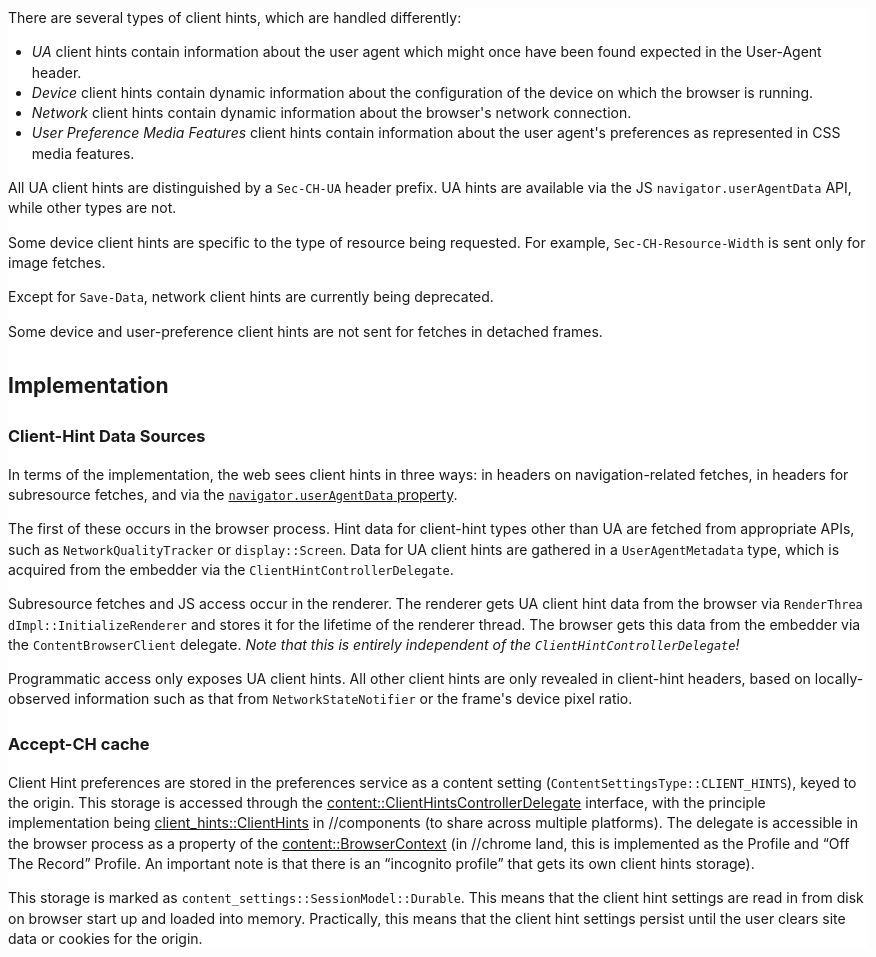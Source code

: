 There are several types of client hints, which are handled differently:

 * *UA* client hints contain information about the user agent which might once have been found expected in the User-Agent header.
 * *Device* client hints contain dynamic information about the configuration of the device on which the browser is running.
 * *Network* client hints contain dynamic information about the browser's network connection.
 * *User Preference Media Features* client hints contain information about the user agent's preferences as represented in CSS media features.

All UA client hints are distinguished by a `Sec-CH-UA` header prefix. UA hints are available via the JS `navigator.userAgentData` API, while other types are not.

Some device client hints are specific to the type of resource being requested. For example, `Sec-CH-Resource-Width` is sent only for image fetches.

Except for `Save-Data`, network client hints are currently being deprecated.

Some device and user-preference client hints are not sent for fetches in detached frames.

## Implementation

### Client-Hint Data Sources

In terms of the implementation, the web sees client hints in three ways: in headers on navigation-related fetches, in headers for subresource fetches, and via the [`navigator.userAgentData` property](https://developer.mozilla.org/en-US/docs/Web/API/Navigator/userAgentData).

The first of these occurs in the browser process. Hint data for client-hint types other than UA are fetched from appropriate APIs, such as `NetworkQualityTracker` or `display::Screen`. Data for UA client hints are gathered in a `UserAgentMetadata` type, which is acquired from the embedder via the `ClientHintControllerDelegate`.

Subresource fetches and JS access occur in the renderer. The renderer gets UA client hint data from the browser via `RenderThreadImpl::InitializeRenderer` and stores it for the lifetime of the renderer thread. The browser gets this data from the embedder via the `ContentBrowserClient` delegate. *Note that this is entirely independent of the `ClientHintControllerDelegate`!*

Programmatic access only exposes UA client hints. All other client hints are only revealed in client-hint headers, based on locally-observed information such as that from `NetworkStateNotifier` or the frame's device pixel ratio.

### Accept-CH cache

Client Hint preferences are stored in the preferences service as a content setting (`ContentSettingsType::CLIENT_HINTS`), keyed to the origin. This storage is accessed through the [content::ClientHintsControllerDelegate] interface, with the principle implementation being [client_hints::ClientHints] in //components (to share across multiple platforms). The delegate is accessible in the browser process as a property of the [content::BrowserContext] (in //chrome land, this is implemented as the Profile and “Off The Record” Profile. An important note is that there is an “incognito profile” that gets its own client hints storage).

This storage is marked as `content_settings::SessionModel::Durable`. This means that the client hint settings are read in from disk on browser start up and loaded into memory. Practically, this means that the client hint settings persist until the user clears site data or cookies for the origin.


[/components/client_hints/]: /components/client_hints/
[/content/browser/client_hints/]: /content/browser/client_hints/
[/chrome/browser/client_hints/]: /chrome/browser/client_hints/
[/third_party/blink/common/client_hints/]: /third_party/blink/common/client_hints/
[/services/network/public/mojom/web_client_hints_types.mojom]: /services/network/public/mojom/web_client_hints_types.mojom
[/third_party/blink/web_tests/external/wpt/client-hints/]: /third_party/blink/web_tests/external/wpt/client-hints/
[content::ClientHintsControllerDelegate]: /content/public/browser/client_hints_controller_delegate.h
[client_hints::ClientHints]: /components/client_hints/browser/client_hints.h
[content::BrowserContext]: /content/public/browser/browser_context.h
[/content/browser/client_hints/client_hints.cc]: /content/browser/client_hints/client_hints.cc
[content::CriticalClientHintsThrottle]: /content/browser/client_hints/critical_client_hints_throttle.h
[network::mojom::WebClientHintsType]: /services/network/public/mojom/web_client_hints_types.mojom
[/services/network/public/cpp/client_hints.cc]: /services/network/public/cpp/client_hints.cc
[/third_party/blink/common/client_hints/client_hints.cc]: /third_party/blink/common/client_hints/client_hints.cc
[/third_party/blink/public/mojom/web_feature/web_feature.mojom]: /third_party/blink/public/mojom/web_feature/web_feature.mojom
[/third_party/blink/renderer/core/loader/frame_client_hints_preferences_context.cc]: /third_party/blink/renderer/core/loader/frame_client_hints_preferences_context.cc
[/chrome/test/data/client_hints/]: /chrome/test/data/client_hints/
[/third_party/blink/web_tests/external/wpt/client-hints]: /third_party/blink/web_tests/external/wpt/client-hints
[/chrome/browser/client_hints/client_hints_browsertest.cc]: /chrome/browser/client_hints/client_hints_browsertest.cc
[/third_party/blink/renderer/core/permissions_policy/permissions_policy_features.json5]: /third_party/blink/renderer/core/permissions_policy/permissions_policy_features.json5
[/third_party/blink/public/mojom/permissions_policy/permissions_policy_feature.mojom]: /third_party/blink/public/mojom/permissions_policy/permissions_policy_feature.mojom
[/third_party/blink/public/devtools_protocol/browser_protocol.pdl]: /third_party/blink/public/devtools_protocol/browser_protocol.pdl
[/third_party/devtools-frontend/src/third_party/blink/public/devtools_protocol/browser_protocol.pdl]: https://chromium.googlesource.com/devtools/devtools-frontend/+/main/third_party/blink/public/devtools_protocol/browser_protocol.pdl
[/third_party/devtools-frontend/src/third_party/blink/public/devtools_protocol/browser_protocol.json]: https://chromium.googlesource.com/devtools/devtools-frontend/+/main/third_party/blink/public/devtools_protocol/browser_protocol.json
[/third_party/devtools-frontend/src/front_end/generated/InspectorBackendCommands.js]: https://chromium.googlesource.com/devtools/devtools-frontend/+/main/front_end/generated/InspectorBackendCommands.js
[/third_party/blink/web_tests/webexposed/feature-policy-features-expected.txt]: /third_party/blink/web_tests/webexposed/feature-policy-features-expected.txt
[/third_party/blink/web_tests/virtual/stable/webexposed/feature-policy-features-expected.txt]: /third_party/blink/web_tests/virtual/stable/webexposed/feature-policy-features-expected.txt
[/third_party/blink/renderer/core/inspector/inspector_emulation_agent.h]: /third_party/blink/renderer/core/inspector/inspector_emulation_agent.h
[/third_party/blink/renderer/core/inspector/inspector_emulation_agent.cc]: /third_party/blink/renderer/core/inspector/inspector_emulation_agent.cc
[/content/browser/devtools/protocol/emulation_handler.cc]: /content/browser/devtools/protocol/emulation_handler.cc
[/third_party/blink/web_tests/http/tests/inspector-protocol/emulation/resources/set-accept-ch.php]: /third_party/blink/web_tests/http/tests/inspector-protocol/emulation/resources/set-accept-ch.php
[/third_party/blink/web_tests/http/tests/inspector-protocol/emulation/emulation-user-agent-metadata-override.js]: /third_party/blink/web_tests/http/tests/inspector-protocol/emulation/emulation-user-agent-metadata-override.js
[/third_party/blink/web_tests/external/wpt/client-hints/resources/export.js]: /third_party/blink/web_tests/external/wpt/client-hints/resources/export.js
[/third_party/blink/web_tests/external/wpt/client-hints/resources/clienthintslist.py]: /third_party/blink/web_tests/external/wpt/client-hints/resources/clienthintslist.py
[/third_party/blink/web_tests/external/wpt/client-hints/accept-ch/feature-policy-navigation/\_\_dir\_\_.headers]: /third_party/blink/web_tests/external/wpt/client-hints/accept-ch/feature-policy-navigation/__dir__.headers
[/third_party/blink/web_tests/external/wpt/client-hints/sandbox/\_\_dir\_\_.headers]: /third_party/blink/web_tests/external/wpt/client-hints/sandbox/__dir__.headers
[/third_party/blink/web_tests/external/wpt/client-hints/accept-ch/\_\_dir\_\_.headers]: /third_party/blink/web_tests/external/wpt/client-hints/accept-ch/__dir__.headers